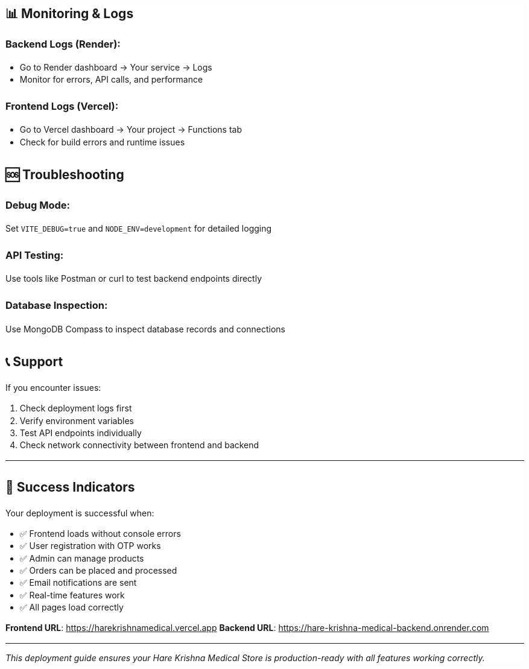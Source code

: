 ## 📊 Monitoring & Logs

### Backend Logs (Render):

- Go to Render dashboard → Your service → Logs
- Monitor for errors, API calls, and performance

### Frontend Logs (Vercel):

- Go to Vercel dashboard → Your project → Functions tab
- Check for build errors and runtime issues

## 🆘 Troubleshooting

### Debug Mode:

Set `VITE_DEBUG=true` and `NODE_ENV=development` for detailed logging

### API Testing:

Use tools like Postman or curl to test backend endpoints directly

### Database Inspection:

Use MongoDB Compass to inspect database records and connections

## 📞 Support

If you encounter issues:

1. Check deployment logs first
2. Verify environment variables
3. Test API endpoints individually
4. Check network connectivity between frontend and backend

---

## 🎉 Success Indicators

Your deployment is successful when:

- ✅ Frontend loads without console errors
- ✅ User registration with OTP works
- ✅ Admin can manage products
- ✅ Orders can be placed and processed
- ✅ Email notifications are sent
- ✅ Real-time features work
- ✅ All pages load correctly

**Frontend URL**: https://harekrishnamedical.vercel.app
**Backend URL**: https://hare-krishna-medical-backend.onrender.com

---

_This deployment guide ensures your Hare Krishna Medical Store is production-ready with all features working correctly._
